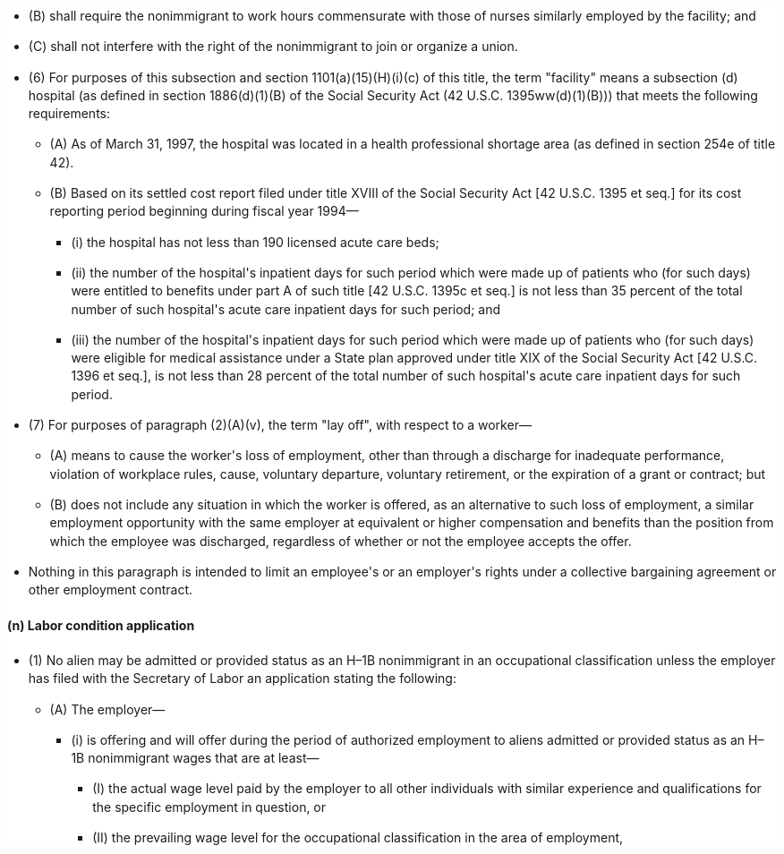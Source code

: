   * (B) shall require the nonimmigrant to work hours commensurate with those of nurses similarly employed by the facility; and

  * (C) shall not interfere with the right of the nonimmigrant to join or organize a union.


* (6) For purposes of this subsection and section 1101(a)(15)(H)(i)(c) of this title, the term "facility" means a subsection (d) hospital (as defined in section 1886(d)(1)(B) of the Social Security Act (42 U.S.C. 1395ww(d)(1)(B))) that meets the following requirements:

  * (A) As of March 31, 1997, the hospital was located in a health professional shortage area (as defined in section 254e of title 42).

  * (B) Based on its settled cost report filed under title XVIII of the Social Security Act [42 U.S.C. 1395 et seq.] for its cost reporting period beginning during fiscal year 1994—

    * (i) the hospital has not less than 190 licensed acute care beds;

    * (ii) the number of the hospital's inpatient days for such period which were made up of patients who (for such days) were entitled to benefits under part A of such title [42 U.S.C. 1395c et seq.] is not less than 35 percent of the total number of such hospital's acute care inpatient days for such period; and

    * (iii) the number of the hospital's inpatient days for such period which were made up of patients who (for such days) were eligible for medical assistance under a State plan approved under title XIX of the Social Security Act [42 U.S.C. 1396 et seq.], is not less than 28 percent of the total number of such hospital's acute care inpatient days for such period.


* (7) For purposes of paragraph (2)(A)(v), the term "lay off", with respect to a worker—

  * (A) means to cause the worker's loss of employment, other than through a discharge for inadequate performance, violation of workplace rules, cause, voluntary departure, voluntary retirement, or the expiration of a grant or contract; but

  * (B) does not include any situation in which the worker is offered, as an alternative to such loss of employment, a similar employment opportunity with the same employer at equivalent or higher compensation and benefits than the position from which the employee was discharged, regardless of whether or not the employee accepts the offer.


* Nothing in this paragraph is intended to limit an employee's or an employer's rights under a collective bargaining agreement or other employment contract.

#### (n) Labor condition application
* (1) No alien may be admitted or provided status as an H–1B nonimmigrant in an occupational classification unless the employer has filed with the Secretary of Labor an application stating the following:

  * (A) The employer—

    * (i) is offering and will offer during the period of authorized employment to aliens admitted or provided status as an H–1B nonimmigrant wages that are at least—

      * (I) the actual wage level paid by the employer to all other individuals with similar experience and qualifications for the specific employment in question, or

      * (II) the prevailing wage level for the occupational classification in the area of employment,

